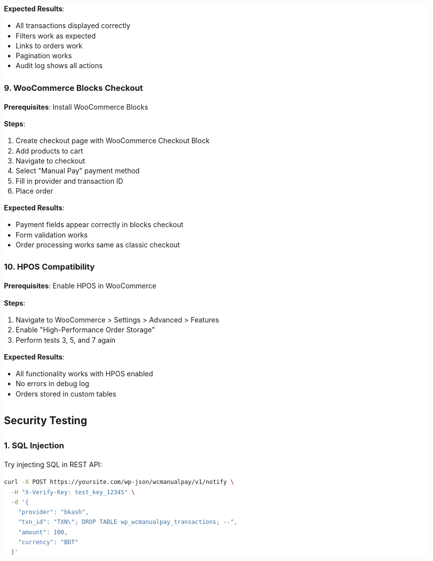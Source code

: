 **Expected Results**:
- All transactions displayed correctly
- Filters work as expected
- Links to orders work
- Pagination works
- Audit log shows all actions

### 9. WooCommerce Blocks Checkout

**Prerequisites**: Install WooCommerce Blocks

**Steps**:
1. Create checkout page with WooCommerce Checkout Block
2. Add products to cart
3. Navigate to checkout
4. Select "Manual Pay" payment method
5. Fill in provider and transaction ID
6. Place order

**Expected Results**:
- Payment fields appear correctly in blocks checkout
- Form validation works
- Order processing works same as classic checkout

### 10. HPOS Compatibility

**Prerequisites**: Enable HPOS in WooCommerce

**Steps**:
1. Navigate to WooCommerce > Settings > Advanced > Features
2. Enable "High-Performance Order Storage"
3. Perform tests 3, 5, and 7 again

**Expected Results**:
- All functionality works with HPOS enabled
- No errors in debug log
- Orders stored in custom tables

## Security Testing

### 1. SQL Injection

Try injecting SQL in REST API:
```bash
curl -X POST https://yoursite.com/wp-json/wcmanualpay/v1/notify \
  -H "X-Verify-Key: test_key_12345" \
  -d '{
    "provider": "bkash",
    "txn_id": "TXN\"; DROP TABLE wp_wcmanualpay_transactions; --",
    "amount": 100,
    "currency": "BDT"
  }'
```
